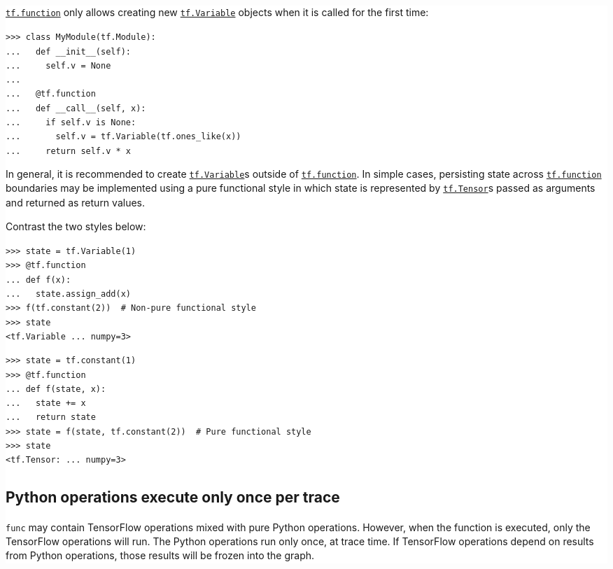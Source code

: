 <a href="../tf/function.md"><code>tf.function</code></a> only allows creating new <a href="../tf/Variable.md"><code>tf.Variable</code></a> objects when it is called
for the first time:

```
>>> class MyModule(tf.Module):
...   def __init__(self):
...     self.v = None
...
...   @tf.function
...   def __call__(self, x):
...     if self.v is None:
...       self.v = tf.Variable(tf.ones_like(x))
...     return self.v * x
```

In general, it is recommended to create <a href="../tf/Variable.md"><code>tf.Variable</code></a>s outside of
<a href="../tf/function.md"><code>tf.function</code></a>.
In simple cases, persisting state across <a href="../tf/function.md"><code>tf.function</code></a> boundaries may be
implemented using a pure functional style in which state is represented by
<a href="../tf/Tensor.md"><code>tf.Tensor</code></a>s passed as arguments and returned as return values.

Contrast the two styles below:

```
>>> state = tf.Variable(1)
>>> @tf.function
... def f(x):
...   state.assign_add(x)
>>> f(tf.constant(2))  # Non-pure functional style
>>> state
<tf.Variable ... numpy=3>
```

```
>>> state = tf.constant(1)
>>> @tf.function
... def f(state, x):
...   state += x
...   return state
>>> state = f(state, tf.constant(2))  # Pure functional style
>>> state
<tf.Tensor: ... numpy=3>
```

## Python operations execute only once per trace

`func` may contain TensorFlow operations mixed with pure Python operations.
However, when the function is executed, only the TensorFlow operations will
run. The Python operations run only once, at trace time. If TensorFlow
operations depend on results from Python operations, those results will be
frozen into the graph.

